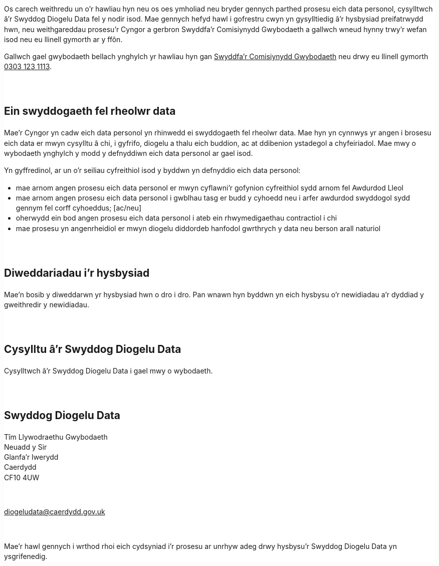 Os carech weithredu un o’r hawliau hyn neu os oes ymholiad neu bryder gennych parthed prosesu eich data personol, cysylltwch â’r Swyddog Diogelu Data fel y nodir isod. Mae gennych hefyd hawl i gofrestru cwyn yn gysylltiedig â’r hysbysiad preifatrwydd hwn, neu weithgareddau prosesu’r Cyngor a gerbron Swyddfa’r Comisiynydd Gwybodaeth a gallwch wneud hynny trwy’r wefan isod neu eu llinell gymorth ar y ffôn.

Gallwch gael gwybodaeth bellach ynghylch yr hawliau hyn gan [Swyddfa’r Comisiynydd Gwybodaeth](https://cy.ico.org.uk/) neu drwy eu llinell gymorth [0303 123 1113](tel://03031231113).

&nbsp;

## Ein swyddogaeth fel rheolwr data 
Mae’r Cyngor yn cadw eich data personol yn rhinwedd ei swyddogaeth fel rheolwr data. Mae hyn yn cynnwys yr angen i brosesu eich data er mwyn cysylltu â chi, i gyfrifo, diogelu a thalu eich buddion, ac at ddibenion ystadegol a chyfeiriadol. Mae mwy o wybodaeth ynghylch y modd y defnyddiwn eich data personol ar gael isod.

Yn gyffredinol, ar un o’r seiliau cyfreithiol isod y byddwn yn defnyddio eich data personol:
  - mae arnom angen prosesu eich data personol er mwyn cyflawni’r gofynion cyfreithiol sydd arnom fel Awdurdod Lleol
  - mae arnom angen prosesu eich data personol i gwblhau tasg er budd y cyhoedd neu i arfer awdurdod swyddogol sydd gennym fel corff cyhoeddus; [ac/neu]
  - oherwydd ein bod angen prosesu eich data personol i ateb ein rhwymedigaethau contractiol i chi
  - mae prosesu yn angenrheidiol er mwyn diogelu diddordeb hanfodol gwrthrych y data neu berson arall naturiol

&nbsp;

## Diweddariadau i’r hysbysiad 
Mae’n bosib y diweddarwn yr hysbysiad hwn o dro i dro.  Pan wnawn hyn byddwn yn eich hysbysu o’r newidiadau a’r dyddiad y gweithredir y newidiadau.

&nbsp;

## Cysylltu â’r Swyddog Diogelu Data 
Cysylltwch â’r Swyddog Diogelu Data i gael mwy o wybodaeth. 

&nbsp;

## Swyddog Diogelu Data
Tîm Llywodraethu Gwybodaeth <br/>
Neuadd y Sir <br/>
Glanfa’r Iwerydd <br/>
Caerdydd <br/>
CF10 4UW

&nbsp;

[diogeludata@caerdydd.gov.uk](mailto://diogeludata@caerdydd.gov.uk)

&nbsp;

Mae’r hawl gennych i wrthod rhoi eich cydsyniad i’r prosesu ar unrhyw adeg drwy hysbysu’r Swyddog Diogelu Data yn ysgrifenedig.